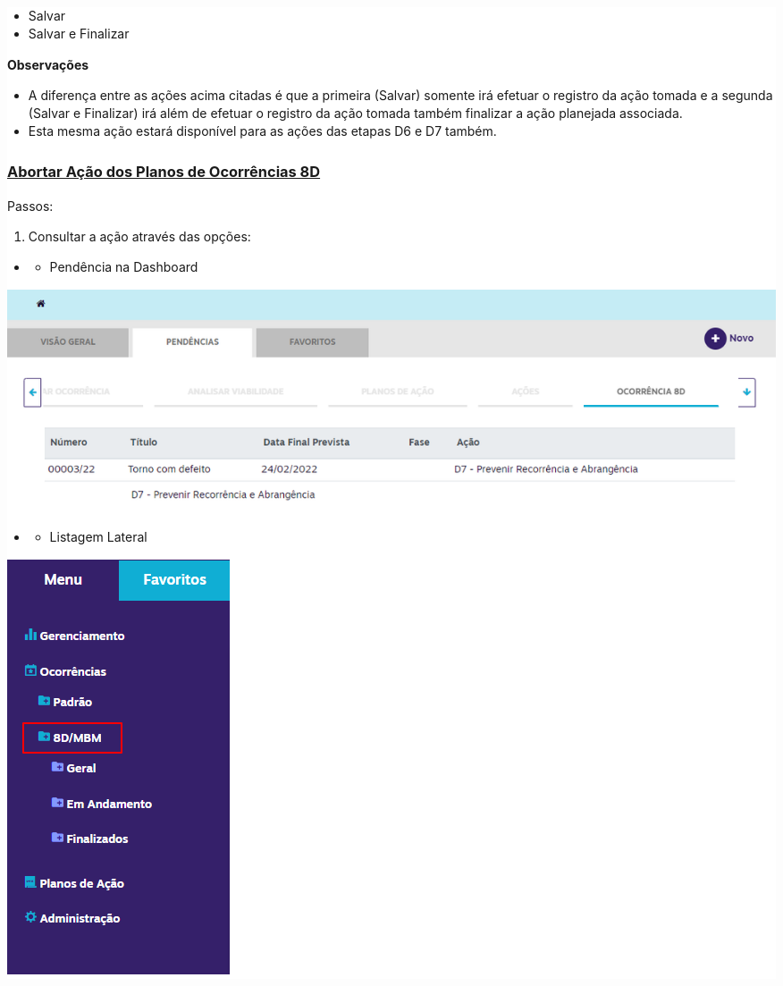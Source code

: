 * Salvar
* Salvar e Finalizar

**Observações**

* A diferença entre as ações acima citadas é que a primeira (Salvar) somente irá efetuar o registro da ação tomada e a segunda (Salvar e Finalizar) irá além de efetuar o registro da ação tomada também finalizar a ação planejada associada.
* Esta mesma ação estará disponível para as ações das etapas D6 e D7 também.

### [Abortar Ação dos Planos de Ocorrências 8D](#abortar-acao-dos-planos-de-ocorrencias-8d)

Passos:

1) Consultar a ação através das opções:

* * Pendência na Dashboard

![](../assets/docaction/ACTCP-0286.png)

* * Listagem Lateral

![](../assets/docaction/ACTCP-0253.png)
